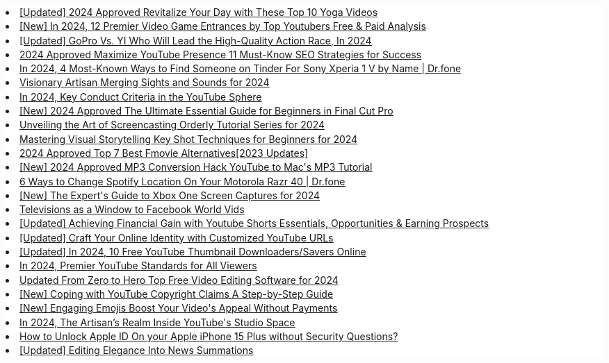 <li><a href="https://youtube-lab.techidaily.com/ed-2024-approved-revitalize-your-day-with-these-top-10-yoga-videos/"><u>[Updated] 2024 Approved  Revitalize Your Day with These Top 10 Yoga Videos</u></a></li>
<li><a href="https://facebook-video-footage.techidaily.com/new-in-2024-12-premier-video-game-entrances-by-top-youtubers-free-and-paid-analysis/"><u>[New] In 2024, 12 Premier Video Game Entrances by Top Youtubers  Free & Paid Analysis</u></a></li>
<li><a href="https://fox-info.techidaily.com/updated-gopro-vs-yi-who-will-lead-the-high-quality-action-race-in-2024/"><u>[Updated] GoPro Vs. YI  Who Will Lead the High-Quality Action Race, In 2024</u></a></li>
<li><a href="https://youtube-help.techidaily.com/2024-approved-maximize-youtube-presence-11-must-know-seo-strategies-for-success/"><u>2024 Approved  Maximize YouTube Presence  11 Must-Know SEO Strategies for Success</u></a></li>
<li><a href="https://location-social.techidaily.com/in-2024-4-most-known-ways-to-find-someone-on-tinder-for-sony-xperia-1-v-by-name-drfone-by-drfone-virtual-android/"><u>In 2024, 4 Most-Known Ways to Find Someone on Tinder For Sony Xperia 1 V by Name | Dr.fone</u></a></li>
<li><a href="https://youtube-lab.techidaily.com/nary-artisan-merging-sights-and-sounds-for-2024/"><u>Visionary Artisan  Merging Sights and Sounds for 2024</u></a></li>
<li><a href="https://youtube-lab.techidaily.com/24-key-conduct-criteria-in-the-youtube-sphere/"><u>In 2024, Key Conduct Criteria in the YouTube Sphere</u></a></li>
<li><a href="https://fox-cloud.techidaily.com/new-2024-approved-the-ultimate-essential-guide-for-beginners-in-final-cut-pro/"><u>[New] 2024 Approved  The Ultimate Essential Guide for Beginners in Final Cut Pro</u></a></li>
<li><a href="https://screen-mirroring-recording.techidaily.com/unveiling-the-art-of-screencasting-orderly-tutorial-series-for-2024/"><u>Unveiling the Art of Screencasting  Orderly Tutorial Series for 2024</u></a></li>
<li><a href="https://extra-support.techidaily.com/mastering-visual-storytelling-key-shot-techniques-for-beginners-for-2024/"><u>Mastering Visual Storytelling  Key Shot Techniques for Beginners for 2024</u></a></li>
<li><a href="https://youtube-lab.techidaily.com/approved-top-7-best-fmovie-alternatives2023-updates/"><u>2024 Approved  Top 7 Best Fmovie Alternatives[2023 Updates]</u></a></li>
<li><a href="https://youtube-lab.techidaily.com/024-approved-mp3-conversion-hack-youtube-to-macs-mp3-tutorial/"><u>[New] 2024 Approved  MP3 Conversion Hack  YouTube to Mac's MP3 Tutorial</u></a></li>
<li><a href="https://location-fake.techidaily.com/6-ways-to-change-spotify-location-on-your-motorola-razr-40-drfone-by-drfone-virtual-android/"><u>6 Ways to Change Spotify Location On Your Motorola Razr 40 | Dr.fone</u></a></li>
<li><a href="https://digital-screen-recording.techidaily.com/new-the-experts-guide-to-xbox-one-screen-captures-for-2024/"><u>[New] The Expert's Guide to Xbox One Screen Captures for 2024</u></a></li>
<li><a href="https://facebook-videos.techidaily.com/televisions-as-a-window-to-facebook-world-vids/"><u>Televisions as a Window to Facebook World Vids</u></a></li>
<li><a href="https://youtube-lab.techidaily.com/ed-achieving-financial-gain-with-youtube-shorts-essentials-opportunities-and-earning-prospects/"><u>[Updated] Achieving Financial Gain with Youtube Shorts  Essentials, Opportunities & Earning Prospects</u></a></li>
<li><a href="https://youtube-lab.techidaily.com/ed-craft-your-online-identity-with-customized-youtube-urls/"><u>[Updated] Craft Your Online Identity with Customized YouTube URLs</u></a></li>
<li><a href="https://youtube-lab.techidaily.com/ed-in-2024-10-free-youtube-thumbnail-downloaderssavers-online/"><u>[Updated] In 2024, 10 Free YouTube Thumbnail Downloaders/Savers Online</u></a></li>
<li><a href="https://youtube-stream.techidaily.com/in-2024-premier-youtube-standards-for-all-viewers/"><u>In 2024, Premier YouTube Standards for All Viewers</u></a></li>
<li><a href="https://video-creation-software.techidaily.com/updated-from-zero-to-hero-top-free-video-editing-software-for-2024/"><u>Updated From Zero to Hero Top Free Video Editing Software for 2024</u></a></li>
<li><a href="https://youtube-lab.techidaily.com/oping-with-youtube-copyright-claims-a-step-by-step-guide/"><u>[New] Coping with YouTube Copyright Claims  A Step-by-Step Guide</u></a></li>
<li><a href="https://youtube-lab.techidaily.com/ngaging-emojis-boost-your-videos-appeal-without-payments/"><u>[New] Engaging Emojis  Boost Your Video's Appeal Without Payments</u></a></li>
<li><a href="https://youtube-lab.techidaily.com/24-the-artisans-realm-inside-youtubes-studio-space/"><u>In 2024, The Artisan’s Realm  Inside YouTube's Studio Space</u></a></li>
<li><a href="https://apple-account.techidaily.com/how-to-unlock-apple-id-on-your-apple-iphone-15-plus-without-security-questions-by-drfone-ios/"><u>How to Unlock Apple ID On your Apple iPhone 15 Plus without Security Questions?</u></a></li>
<li><a href="https://youtube-lab.techidaily.com/ed-editing-elegance-into-news-summations/"><u>[Updated] Editing Elegance Into News Summations</u></a></li>
